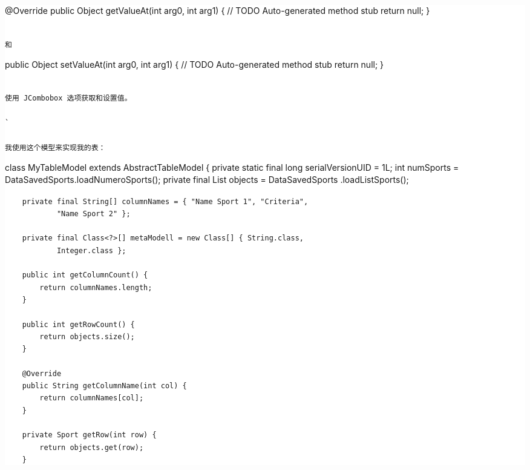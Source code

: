 ```

```
@Override
        public Object getValueAt(int arg0, int arg1) {
            // TODO Auto-generated method stub
            return null;
        } 
```

和

```
public Object setValueAt(int arg0, int arg1) {
                // TODO Auto-generated method stub
                return null;
            } 
```

使用 JCombobox 选项获取和设置值。

`

我使用这个模型来实现我的表：

```
class MyTableModel extends AbstractTableModel {
        private static final long serialVersionUID = 1L;
        int numSports = DataSavedSports.loadNumeroSports();
        private final List<Sport> objects = DataSavedSports
                .loadListSports();

        private final String[] columnNames = { "Name Sport 1", "Criteria",
                "Name Sport 2" };

        private final Class<?>[] metaModell = new Class[] { String.class,
                Integer.class };

        public int getColumnCount() {
            return columnNames.length;
        }

        public int getRowCount() {
            return objects.size();
        }

        @Override
        public String getColumnName(int col) {
            return columnNames[col];
        }

        private Sport getRow(int row) {
            return objects.get(row);
        }
